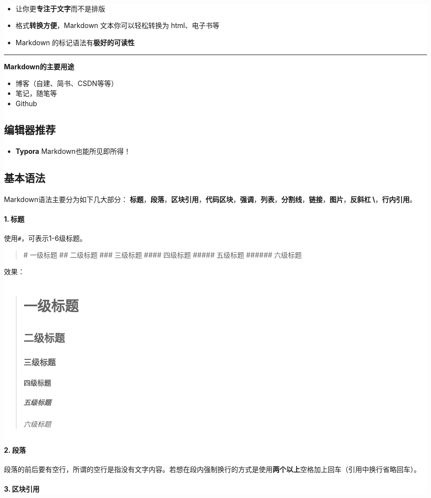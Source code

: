 - 让你更**专注于文字**而不是排版

- 格式**转换方便**，Markdown 文本你可以轻松转换为 html、电子书等

- Markdown 的标记语法有**极好的可读性**

****

**Markdown的主要用途**

* 博客（自建、简书、CSDN等等）
* 笔记，随笔等
* Github


## 编辑器推荐

* **Typora** Markdown也能所见即所得！



## 基本语法

Markdown语法主要分为如下几大部分： **标题**，**段落**，**区块引用**，**代码区块**，**强调**，**列表**，**分割线**，**链接**，**图片**，**反斜杠 \\**，**行内引用**。

#### 1. 标题

使用`#`，可表示1-6级标题。

> \# 一级标题
> \## 二级标题
> \### 三级标题
> \#### 四级标题
> \##### 五级标题
> \###### 六级标题

效果：

> # 一级标题
>
> ## 二级标题
>
> ### 三级标题
>
> #### 四级标题
>
> ##### 五级标题
>
> ###### 六级标题

#### 2. 段落

段落的前后要有空行，所谓的空行是指没有文字内容。若想在段内强制换行的方式是使用**两个以上**空格加上回车（引用中换行省略回车）。

#### 3. 区块引用
